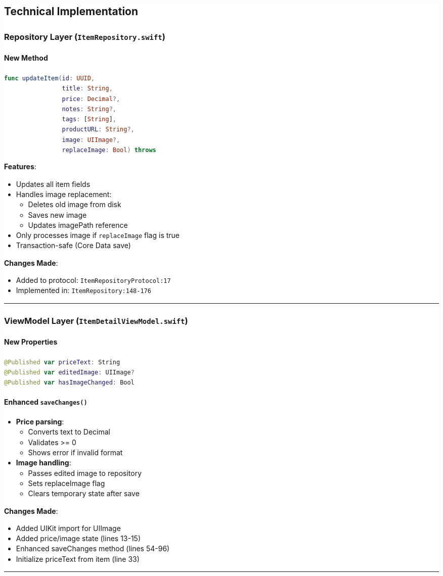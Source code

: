 
## Technical Implementation

### Repository Layer (`ItemRepository.swift`)

#### New Method
```swift
func updateItem(id: UUID,
                title: String,
                price: Decimal?,
                notes: String?,
                tags: [String],
                productURL: String?,
                image: UIImage?,
                replaceImage: Bool) throws
```

**Features**:
- Updates all item fields
- Handles image replacement:
  - Deletes old image from disk
  - Saves new image
  - Updates imagePath reference
- Only processes image if `replaceImage` flag is true
- Transaction-safe (Core Data save)

**Changes Made**:
- Added to protocol: `ItemRepositoryProtocol:17`
- Implemented in: `ItemRepository:148-176`

---

### ViewModel Layer (`ItemDetailViewModel.swift`)

#### New Properties
```swift
@Published var priceText: String
@Published var editedImage: UIImage?
@Published var hasImageChanged: Bool
```

#### Enhanced `saveChanges()`
- **Price parsing**:
  - Converts text to Decimal
  - Validates >= 0
  - Shows error if invalid format
- **Image handling**:
  - Passes edited image to repository
  - Sets replaceImage flag
  - Clears temporary state after save

**Changes Made**:
- Added UIKit import for UIImage
- Added price/image state (lines 13-15)
- Enhanced saveChanges method (lines 54-96)
- Initialize priceText from item (line 33)

---